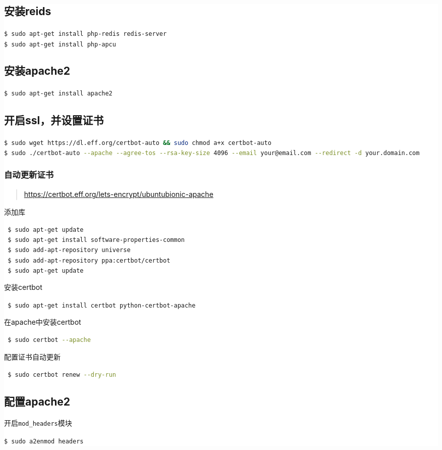 
## 安装reids
```sh
$ sudo apt-get install php-redis redis-server
$ sudo apt-get install php-apcu 
```


## 安装apache2
```sh
$ sudo apt-get install apache2
```

## 开启ssl，并设置证书
```sh
$ sudo wget https://dl.eff.org/certbot-auto && sudo chmod a+x certbot-auto
$ sudo ./certbot-auto --apache --agree-tos --rsa-key-size 4096 --email your@email.com --redirect -d your.domain.com
```

### 自动更新证书

> https://certbot.eff.org/lets-encrypt/ubuntubionic-apache

添加库
```sh
 $ sudo apt-get update
 $ sudo apt-get install software-properties-common
 $ sudo add-apt-repository universe
 $ sudo add-apt-repository ppa:certbot/certbot
 $ sudo apt-get update
```

安装certbot
```sh
 $ sudo apt-get install certbot python-certbot-apache
```

在apache中安装certbot
```sh
 $ sudo certbot --apache
```

配置证书自动更新
```sh
 $ sudo certbot renew --dry-run
```


## 配置apache2
开启`mod_headers`模块
```sh
$ sudo a2enmod headers
```

